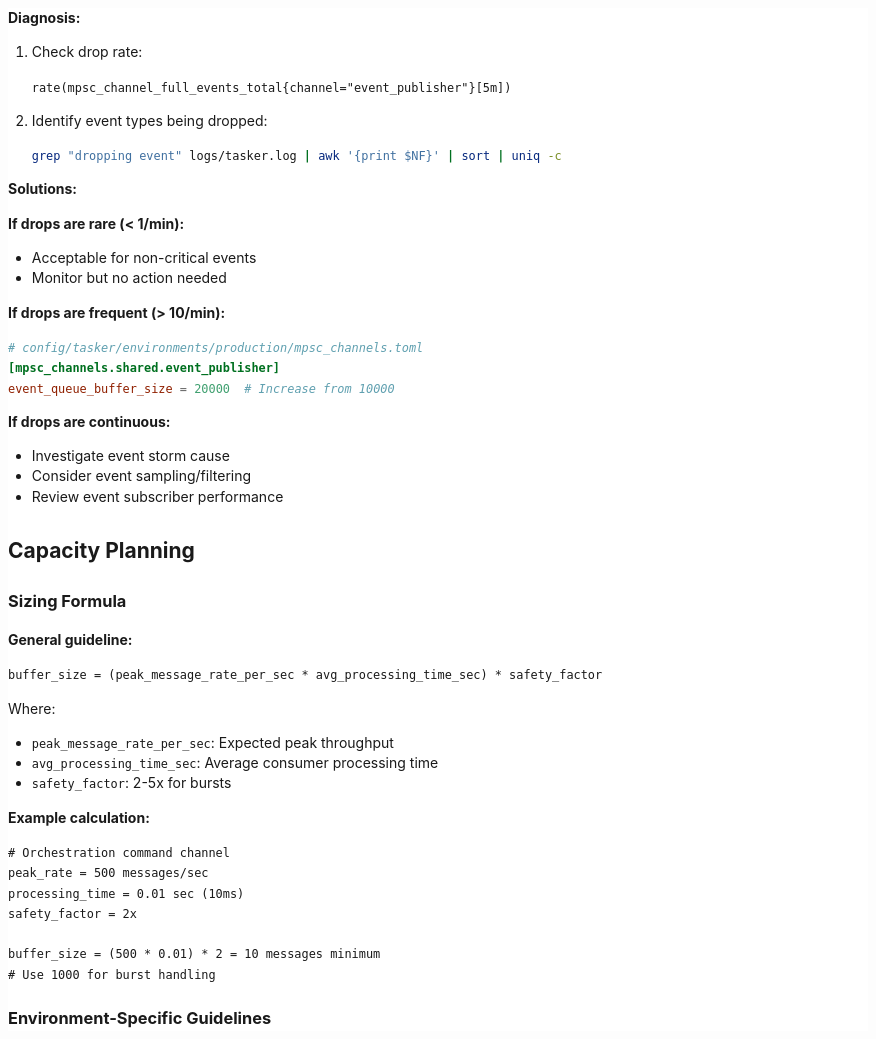 **Diagnosis:**
1. Check drop rate:
   ```promql
   rate(mpsc_channel_full_events_total{channel="event_publisher"}[5m])
   ```

2. Identify event types being dropped:
   ```bash
   grep "dropping event" logs/tasker.log | awk '{print $NF}' | sort | uniq -c
   ```

**Solutions:**

**If drops are rare (< 1/min):**
- Acceptable for non-critical events
- Monitor but no action needed

**If drops are frequent (> 10/min):**
```toml
# config/tasker/environments/production/mpsc_channels.toml
[mpsc_channels.shared.event_publisher]
event_queue_buffer_size = 20000  # Increase from 10000
```

**If drops are continuous:**
- Investigate event storm cause
- Consider event sampling/filtering
- Review event subscriber performance

## Capacity Planning

### Sizing Formula

**General guideline:**
```
buffer_size = (peak_message_rate_per_sec * avg_processing_time_sec) * safety_factor
```

Where:
- `peak_message_rate_per_sec`: Expected peak throughput
- `avg_processing_time_sec`: Average consumer processing time
- `safety_factor`: 2-5x for bursts

**Example calculation:**
```
# Orchestration command channel
peak_rate = 500 messages/sec
processing_time = 0.01 sec (10ms)
safety_factor = 2x

buffer_size = (500 * 0.01) * 2 = 10 messages minimum
# Use 1000 for burst handling
```

### Environment-Specific Guidelines
